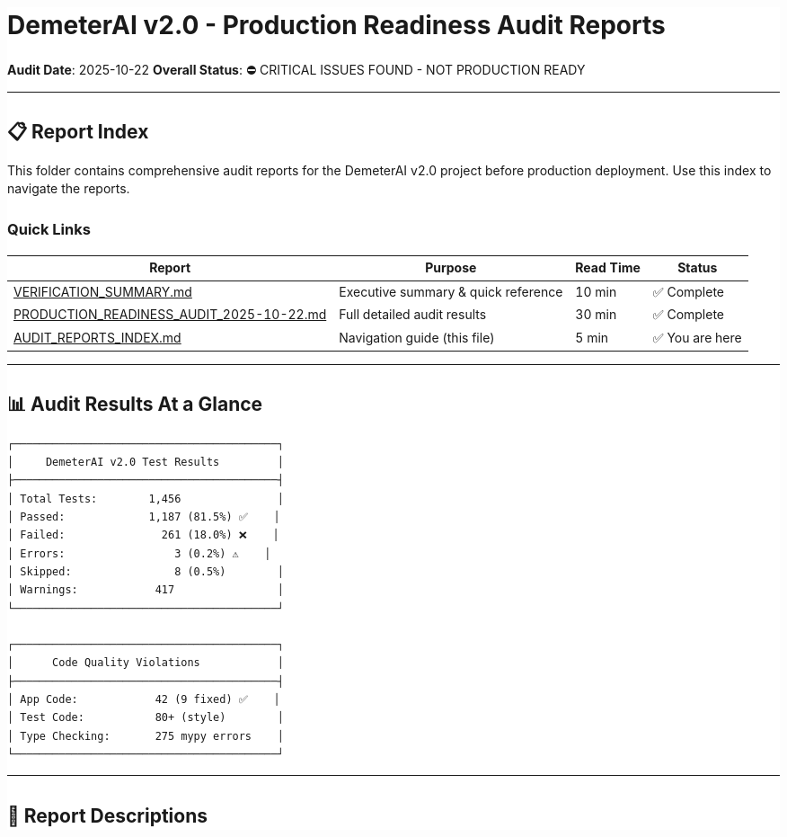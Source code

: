 # DemeterAI v2.0 - Production Readiness Audit Reports

**Audit Date**: 2025-10-22
**Overall Status**: ⛔ CRITICAL ISSUES FOUND - NOT PRODUCTION READY

---

## 📋 Report Index

This folder contains comprehensive audit reports for the DemeterAI v2.0 project before production
deployment. Use this index to navigate the reports.

### Quick Links

| Report                                                        | Purpose                             | Read Time | Status         |
|---------------------------------------------------------------|-------------------------------------|-----------|----------------|
| [VERIFICATION_SUMMARY.md](#verification-summary)              | Executive summary & quick reference | 10 min    | ✅ Complete     |
| [PRODUCTION_READINESS_AUDIT_2025-10-22.md](#production-audit) | Full detailed audit results         | 30 min    | ✅ Complete     |
| [AUDIT_REPORTS_INDEX.md](#this-document)                      | Navigation guide (this file)        | 5 min     | ✅ You are here |

---

## 📊 Audit Results At a Glance

```
┌─────────────────────────────────────────┐
│     DemeterAI v2.0 Test Results         │
├─────────────────────────────────────────┤
│ Total Tests:        1,456               │
│ Passed:             1,187 (81.5%) ✅    │
│ Failed:               261 (18.0%) ❌    │
│ Errors:                 3 (0.2%) ⚠️    │
│ Skipped:                8 (0.5%)        │
│ Warnings:            417                │
└─────────────────────────────────────────┘

┌─────────────────────────────────────────┐
│      Code Quality Violations            │
├─────────────────────────────────────────┤
│ App Code:            42 (9 fixed) ✅    │
│ Test Code:           80+ (style)        │
│ Type Checking:       275 mypy errors    │
└─────────────────────────────────────────┘
```

---

## 📖 Report Descriptions
